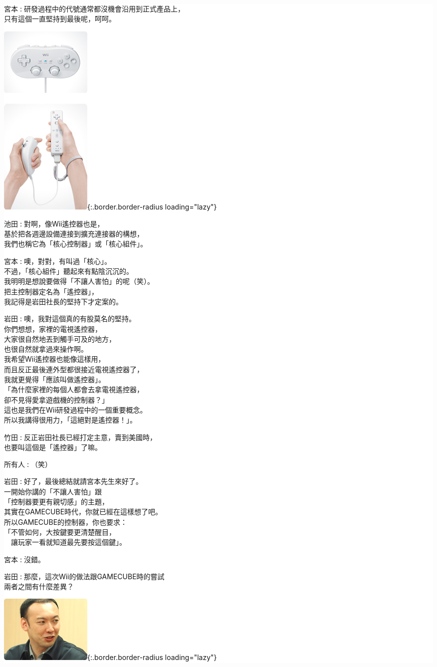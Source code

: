 宮本
: 研發過程中的代號通常都沒機會沿用到正式產品上，<br>只有這個一直堅持到最後呢，呵呵。

![](/interviews/cht-hk/wii/hardware/vol2/img/vol2p12.jpg){:.border.border-radius loading="lazy"}

池田
: 對啊，像Wii遙控器也是，<br>基於把各週邊設備連接到擴充連接器的構想，<br>我們也稱它為「核心控制器」或「核心組件」。

宮本
: 噢，對對，有叫過「核心」。<br>不過，「核心組件」聽起來有點陰沉沉的。<br>我明明是想說要做得「不讓人害怕」的呢（笑）。<br>把主控制器定名為「遙控器」，<br>我記得是岩田社長的堅持下才定案的。

岩田
: 噢，我對這個真的有股莫名的堅持。<br>你們想想，家裡的電視遙控器，<br>大家很自然地丟到觸手可及的地方，<br>也很自然就拿過來操作啊。<br>我希望Wii遙控器也能像這樣用，<br>而且反正最後連外型都很接近電視遙控器了，<br>我就更覺得「應該叫做遙控器」。<br>「為什麼家裡的每個人都會去拿電視遙控器，<br>卻不見得愛拿遊戲機的控制器？」<br>這也是我們在Wii研發過程中的一個重要概念。<br>所以我講得很用力，「這絕對是遙控器！」。

竹田
: 反正岩田社長已經打定主意，賣到美國時，<br>也要叫這個是「遙控器」了嘛。

所有人
: （笑）

岩田
: 好了，最後總結就請宮本先生來好了。<br>一開始你講的「不讓人害怕」跟<br>「控制器要更有親切感」的主題，<br>其實在GAMECUBE時代，你就已經在這樣想了吧。<br>所以GAMECUBE的控制器，你也要求：<br>「不管如何，大按鍵要更清楚醒目，<br>　讓玩家一看就知道最先要按這個鍵」。

宮本
: 沒錯。

岩田
: 那麼，這次Wii的做法跟GAMECUBE時的嘗試<br>兩者之間有什麼差異？

![](/interviews/cht-hk/wii/hardware/vol2/img/vol2p13.jpg){:.border.border-radius loading="lazy"}
